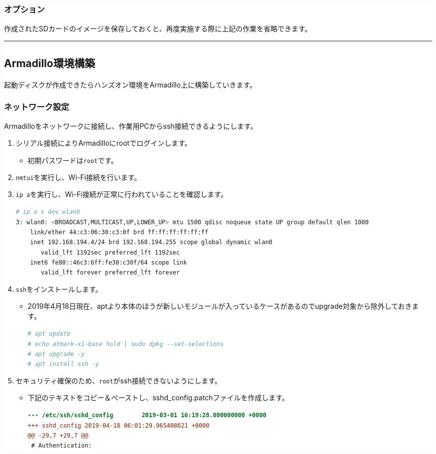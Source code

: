 ### オプション

作成されたSDカードのイメージを保存しておくと、再度実施する際に上記の作業を省略できます。

-----

## Armadillo環境構築

起動ディスクが作成できたらハンズオン環境をArmadillo上に構築していきます。

### ネットワーク設定

Armadilloをネットワークに接続し、作業用PCからssh接続できるようにします。

1. シリアル接続によりArmadilloにrootでログインします。
    * 初期パスワードは`root`です。
2. `nmtui`を実行し、Wi-Fi接続を行います。
3. `ip a`を実行し、Wi-Fi接続が正常に行われていることを確認します。

    ```sh
    # ip a s dev wlan0
    3: wlan0: <BROADCAST,MULTICAST,UP,LOWER_UP> mtu 1500 qdisc noqueue state UP group default qlen 1000
        link/ether 44:c3:06:30:c3:0f brd ff:ff:ff:ff:ff:ff
        inet 192.168.194.4/24 brd 192.168.194.255 scope global dynamic wlan0
           valid_lft 1192sec preferred_lft 1192sec
        inet6 fe80::46c3:6ff:fe30:c30f/64 scope link
           valid_lft forever preferred_lft forever
    ```

4. `ssh`をインストールします。
    * 2019年4月18日現在、aptより本体のほうが新しいモジュールが入っているケースがあるのでupgrade対象から除外しておきます。

      ```sh
      # apt update
      # echo atmark-x1-base hold | sudo dpkg --set-selections
      # apt upgrade -y
      # apt install ssh -y
      ```

5. セキュリティ確保のため、`root`がssh接続できないようにします。
    * 下記のテキストをコピー＆ペーストし、sshd_config.patchファイルを作成します。

      ```diff
      --- /etc/ssh/sshd_config        2019-03-01 16:19:28.000000000 +0000
      +++ sshd_config 2019-04-18 06:01:29.965408621 +0000
      @@ -29,7 +29,7 @@
       # Authentication:
